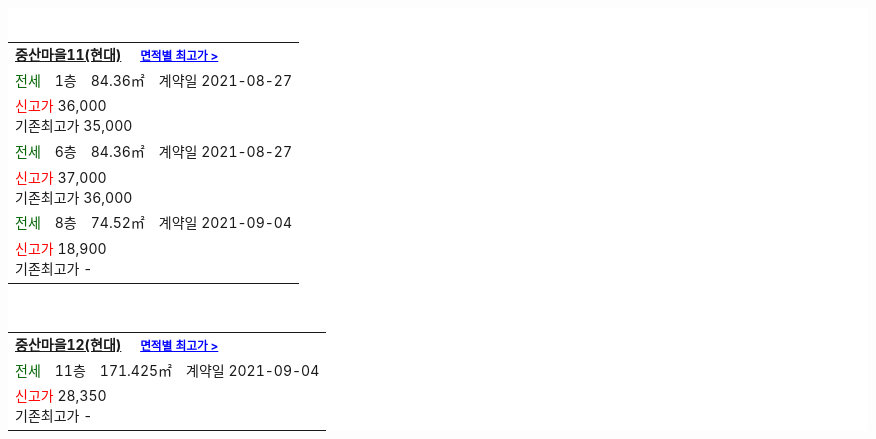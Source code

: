 </table>
<br>
<table>
  <tr>
    <td colspan="4" style="font-weight: bold;"><a href="/apt/경기도고양시일산동구중산동중산마을11(현대)">중산마을11(현대)</a> &nbsp;&nbsp;&nbsp; <a style="color: blue; font-size: smaller;" href="/apt/경기도고양시일산동구중산동중산마을11(현대)">면적별 최고가 ></a></td>
  </tr>
    
  <tr>
    <td><a style="color: darkgreen">전세</a></td>
    <td>1층</td>
    <td>84.36㎡</td>
    <td>계약일 2021-08-27</td>
  </tr>
  <tr>
    <td colspan="4"><a style="color: red;">신고가 </a>36,000<br>기존최고가 35,000</td>
  </tr>
    
  <tr>
    <td><a style="color: darkgreen">전세</a></td>
    <td>6층</td>
    <td>84.36㎡</td>
    <td>계약일 2021-08-27</td>
  </tr>
  <tr>
    <td colspan="4"><a style="color: red;">신고가 </a>37,000<br>기존최고가 36,000</td>
  </tr>
    
  <tr>
    <td><a style="color: darkgreen">전세</a></td>
    <td>8층</td>
    <td>74.52㎡</td>
    <td>계약일 2021-09-04</td>
  </tr>
  <tr>
    <td colspan="4"><a style="color: red;">신고가 </a>18,900<br>기존최고가 -</td>
  </tr>
    
</table>
<br>
<table>
  <tr>
    <td colspan="4" style="font-weight: bold;"><a href="/apt/경기도고양시일산동구중산동중산마을12(현대)">중산마을12(현대)</a> &nbsp;&nbsp;&nbsp; <a style="color: blue; font-size: smaller;" href="/apt/경기도고양시일산동구중산동중산마을12(현대)">면적별 최고가 ></a></td>
  </tr>
    
  <tr>
    <td><a style="color: darkgreen">전세</a></td>
    <td>11층</td>
    <td>171.425㎡</td>
    <td>계약일 2021-09-04</td>
  </tr>
  <tr>
    <td colspan="4"><a style="color: red;">신고가 </a>28,350<br>기존최고가 -</td>
  </tr>
    